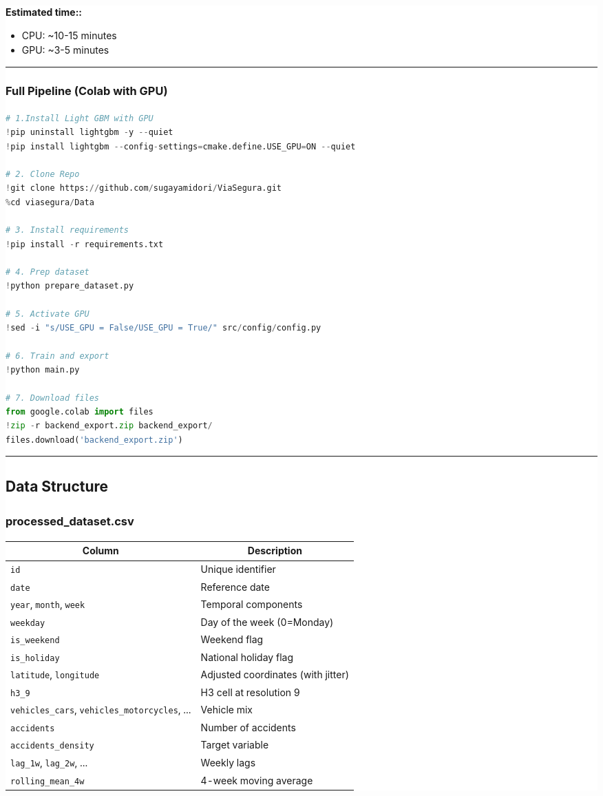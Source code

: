 **Estimated time::**
- CPU: ~10-15 minutes
- GPU: ~3-5 minutes 

---

### **Full Pipeline (Colab with GPU)**
```python
# 1.Install Light GBM with GPU
!pip uninstall lightgbm -y --quiet
!pip install lightgbm --config-settings=cmake.define.USE_GPU=ON --quiet

# 2. Clone Repo
!git clone https://github.com/sugayamidori/ViaSegura.git
%cd viasegura/Data

# 3. Install requirements
!pip install -r requirements.txt

# 4. Prep dataset
!python prepare_dataset.py

# 5. Activate GPU
!sed -i "s/USE_GPU = False/USE_GPU = True/" src/config/config.py

# 6. Train and export
!python main.py

# 7. Download files
from google.colab import files
!zip -r backend_export.zip backend_export/
files.download('backend_export.zip')
```

---
##  Data Structure

### **processed_dataset.csv**
| Column | Description |
|--------|--------------|
| `id` | Unique identifier |
| `date` | Reference date |
| `year`, `month`, `week` | Temporal components |
| `weekday` | Day of the week (0=Monday) |
| `is_weekend` | Weekend flag |
| `is_holiday` | National holiday flag |
| `latitude`, `longitude` | Adjusted coordinates (with jitter) |
| `h3_9` | H3 cell at resolution 9 |
| `vehicles_cars`, `vehicles_motorcycles`, ... | Vehicle mix |
| `accidents` | Number of accidents |
| `accidents_density` | Target variable |
| `lag_1w`, `lag_2w`, ... | Weekly lags |
| `rolling_mean_4w` | 4-week moving average |